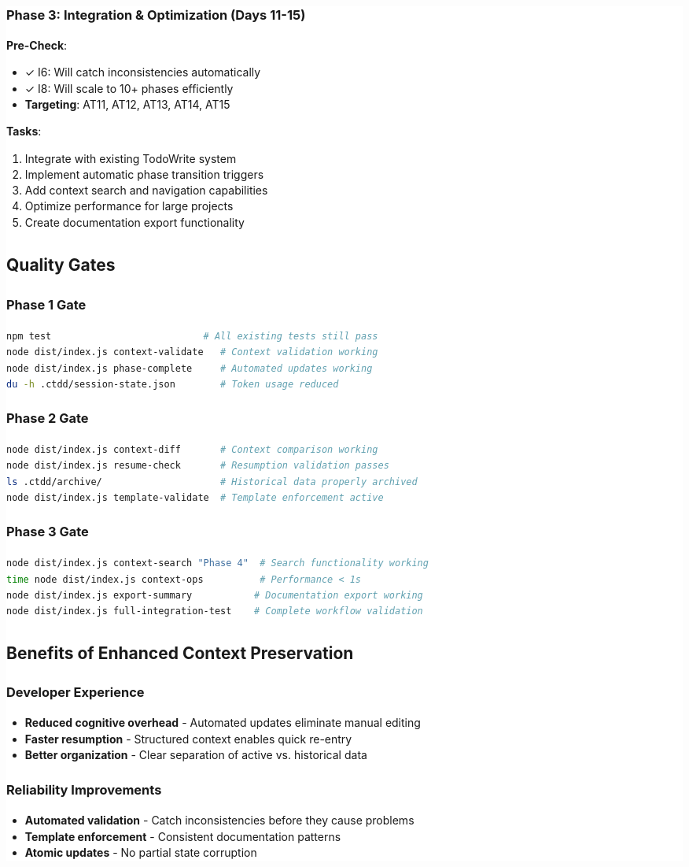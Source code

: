 ### Phase 3: Integration & Optimization (Days 11-15)
**Pre-Check**:
- ✓ I6: Will catch inconsistencies automatically
- ✓ I8: Will scale to 10+ phases efficiently
- **Targeting**: AT11, AT12, AT13, AT14, AT15

**Tasks**:
1. Integrate with existing TodoWrite system
2. Implement automatic phase transition triggers
3. Add context search and navigation capabilities
4. Optimize performance for large projects
5. Create documentation export functionality

## Quality Gates

### Phase 1 Gate
```bash
npm test                           # All existing tests still pass
node dist/index.js context-validate   # Context validation working
node dist/index.js phase-complete     # Automated updates working
du -h .ctdd/session-state.json        # Token usage reduced
```

### Phase 2 Gate
```bash
node dist/index.js context-diff       # Context comparison working
node dist/index.js resume-check       # Resumption validation passes
ls .ctdd/archive/                     # Historical data properly archived
node dist/index.js template-validate  # Template enforcement active
```

### Phase 3 Gate
```bash
node dist/index.js context-search "Phase 4"  # Search functionality working
time node dist/index.js context-ops          # Performance < 1s
node dist/index.js export-summary           # Documentation export working
node dist/index.js full-integration-test    # Complete workflow validation
```

## Benefits of Enhanced Context Preservation

### Developer Experience
- **Reduced cognitive overhead** - Automated updates eliminate manual editing
- **Faster resumption** - Structured context enables quick re-entry
- **Better organization** - Clear separation of active vs. historical data

### Reliability Improvements
- **Automated validation** - Catch inconsistencies before they cause problems
- **Template enforcement** - Consistent documentation patterns
- **Atomic updates** - No partial state corruption

